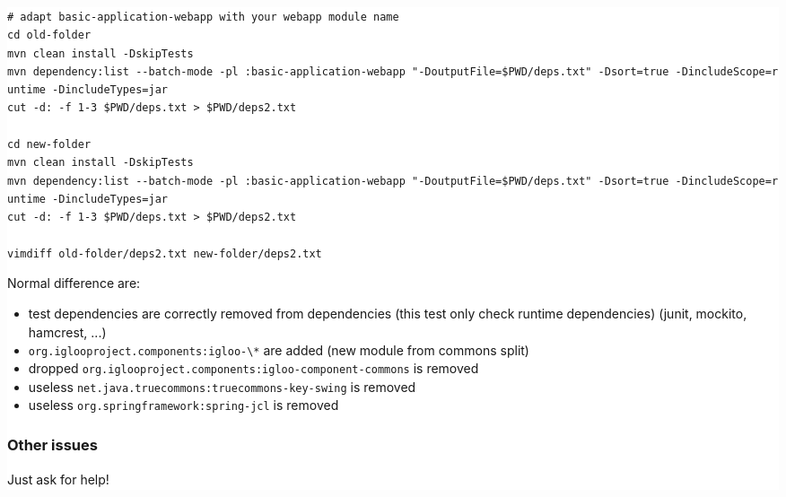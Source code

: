 ```
# adapt basic-application-webapp with your webapp module name
cd old-folder
mvn clean install -DskipTests
mvn dependency:list --batch-mode -pl :basic-application-webapp "-DoutputFile=$PWD/deps.txt" -Dsort=true -DincludeScope=runtime -DincludeTypes=jar
cut -d: -f 1-3 $PWD/deps.txt > $PWD/deps2.txt

cd new-folder
mvn clean install -DskipTests
mvn dependency:list --batch-mode -pl :basic-application-webapp "-DoutputFile=$PWD/deps.txt" -Dsort=true -DincludeScope=runtime -DincludeTypes=jar
cut -d: -f 1-3 $PWD/deps.txt > $PWD/deps2.txt

vimdiff old-folder/deps2.txt new-folder/deps2.txt
```

Normal difference are:

* test dependencies are correctly removed from dependencies (this test only check runtime dependencies) (junit, mockito, hamcrest, ...)
* `org.iglooproject.components:igloo-\*` are added (new module from commons split)
* dropped `org.iglooproject.components:igloo-component-commons` is removed
* useless `net.java.truecommons:truecommons-key-swing` is removed
* useless `org.springframework:spring-jcl` is removed

### Other issues

Just ask for help!
